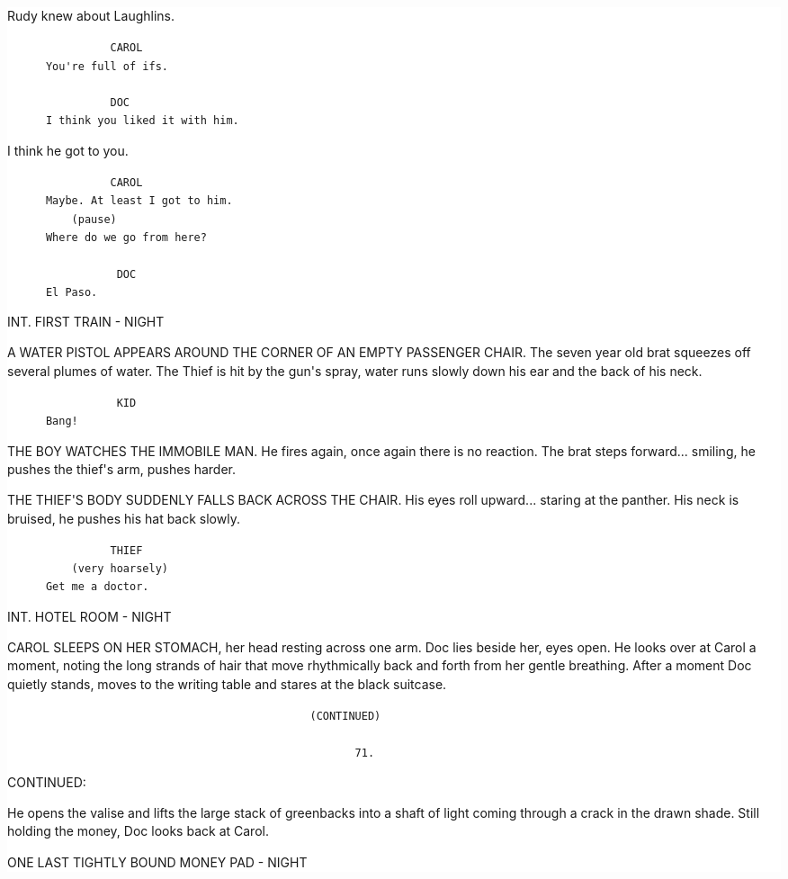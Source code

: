 Rudy knew about Laughlins.

                    CAROL
          You're full of ifs.

                    DOC
          I think you liked it with him.

I think he got to you.

                    CAROL
          Maybe. At least I got to him.
              (pause)
          Where do we go from here?

                     DOC
          El Paso.

INT. FIRST TRAIN - NIGHT

A WATER PISTOL APPEARS AROUND THE CORNER   OF AN EMPTY
PASSENGER CHAIR. The seven year old brat   squeezes off several
plumes of water. The Thief is hit by the   gun's spray, water
runs slowly down his ear and the back of   his neck.

                     KID
          Bang!

THE BOY WATCHES THE IMMOBILE MAN. He fires again, once again
there is no reaction. The brat steps forward... smiling, he
pushes the thief's arm, pushes harder.

THE THIEF'S BODY SUDDENLY FALLS BACK ACROSS THE CHAIR. His
eyes roll upward... staring at the panther. His neck is
bruised, he pushes his hat back slowly.

                    THIEF
              (very hoarsely)
          Get me a doctor.

INT. HOTEL ROOM - NIGHT

CAROL SLEEPS ON HER STOMACH, her head resting across one arm.
Doc lies beside her, eyes open. He looks over at Carol a
moment, noting the long strands of hair that move
rhythmically back and forth from her gentle breathing. After
a moment Doc quietly stands, moves to the writing table and
stares at the black suitcase.

                                                   (CONTINUED)

                                                          71.
CONTINUED:

He opens the valise and lifts the large stack of greenbacks
into a shaft of light coming through a crack in the drawn
shade. Still holding the money, Doc looks back at Carol.

ONE LAST TIGHTLY BOUND MONEY PAD - NIGHT
